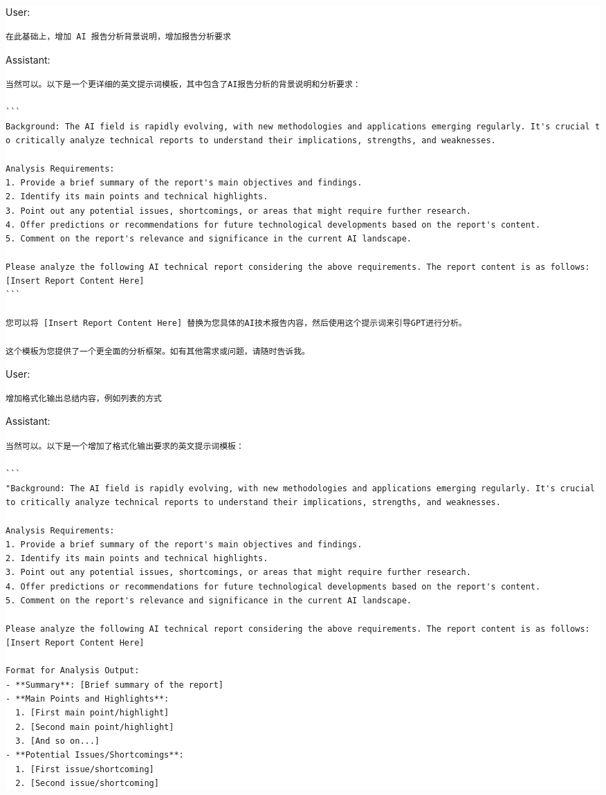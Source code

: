 User:

```
在此基础上，增加 AI 报告分析背景说明，增加报告分析要求
```

Assistant:

````
当然可以。以下是一个更详细的英文提示词模板，其中包含了AI报告分析的背景说明和分析要求：

```
Background: The AI field is rapidly evolving, with new methodologies and applications emerging regularly. It's crucial to critically analyze technical reports to understand their implications, strengths, and weaknesses.

Analysis Requirements:
1. Provide a brief summary of the report's main objectives and findings.
2. Identify its main points and technical highlights.
3. Point out any potential issues, shortcomings, or areas that might require further research.
4. Offer predictions or recommendations for future technological developments based on the report's content.
5. Comment on the report's relevance and significance in the current AI landscape.

Please analyze the following AI technical report considering the above requirements. The report content is as follows: [Insert Report Content Here]
```

您可以将 [Insert Report Content Here] 替换为您具体的AI技术报告内容，然后使用这个提示词来引导GPT进行分析。

这个模板为您提供了一个更全面的分析框架。如有其他需求或问题，请随时告诉我。
````

User:

```
增加格式化输出总结内容，例如列表的方式
```

Assistant:

````
当然可以。以下是一个增加了格式化输出要求的英文提示词模板：

```
"Background: The AI field is rapidly evolving, with new methodologies and applications emerging regularly. It's crucial to critically analyze technical reports to understand their implications, strengths, and weaknesses.

Analysis Requirements:
1. Provide a brief summary of the report's main objectives and findings.
2. Identify its main points and technical highlights.
3. Point out any potential issues, shortcomings, or areas that might require further research.
4. Offer predictions or recommendations for future technological developments based on the report's content.
5. Comment on the report's relevance and significance in the current AI landscape.

Please analyze the following AI technical report considering the above requirements. The report content is as follows: [Insert Report Content Here]

Format for Analysis Output:
- **Summary**: [Brief summary of the report]
- **Main Points and Highlights**:
  1. [First main point/highlight]
  2. [Second main point/highlight]
  3. [And so on...]
- **Potential Issues/Shortcomings**:
  1. [First issue/shortcoming]
  2. [Second issue/shortcoming]
````